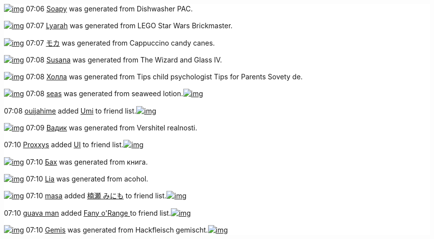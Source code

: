 [![img](http://kacdn07.appspot.com/4754042123190272/d45e.png)](http://www.barcodekanojo.com/kanojo/2737348/Soapy) 07:06 [Soapy](http://www.barcodekanojo.com/kanojo/2737348/Soapy) was generated from Dishwasher PAC.

[![img](http://kacdn03.appspot.com/6070317260734464/6c64f.png)](http://www.barcodekanojo.com/kanojo/2737349/Lyarah) 07:07 [Lyarah](http://www.barcodekanojo.com/kanojo/2737349/Lyarah) was generated from LEGO Star Wars Brickmaster.

[![img](http://kacdn01.appspot.com/6629607365148672/2254.png)](http://www.barcodekanojo.com/kanojo/2737350/%E3%83%A2%E3%82%AB) 07:07 [モカ](http://www.barcodekanojo.com/kanojo/2737350/%E3%83%A2%E3%82%AB) was generated from Cappuccino candy canes.

[![img](http://kacdn02.appspot.com/4850977656012800/216b.png)](http://www.barcodekanojo.com/kanojo/2737351/Susana) 07:08 [Susana](http://www.barcodekanojo.com/kanojo/2737351/Susana) was generated from The Wizard and Glass IV.

[![img](http://kacdn01.appspot.com/4879330077310976/cefa.png)](http://www.barcodekanojo.com/kanojo/2737352/%D0%A5%D0%BE%D0%BB%D0%BB%D0%B0) 07:08 [Холла](http://www.barcodekanojo.com/kanojo/2737352/%D0%A5%D0%BE%D0%BB%D0%BB%D0%B0) was generated from Tips child psychologist Tips for Parents Sovety de.

[![img](http://kacdn01.appspot.com/6691325239885824/4df4.png)](http://www.barcodekanojo.com/kanojo/2737353/seas) 07:08 [seas](http://www.barcodekanojo.com/kanojo/2737353/seas) was generated from seaweed lotion.[![img](http://kacdn01.appspot.com/5202630787727360/ceaa.jpg)](http://www.barcodekanojo.com/product_images/barcode/5276624/1389391734/seaweed%20lotion.jpg)

07:08 [ouijahime](http://www.barcodekanojo.com/user/431362/ouijahime) added [Umi](http://www.barcodekanojo.com/kanojo/2703789/Umi) to friend list.[![img](http://kacdn01.appspot.com/5551777806024704/fc31.png)](http://www.barcodekanojo.com/kanojo/2703789/Umi)

[![img](http://kacdn08.appspot.com/5161732766957568/1d33.png)](http://www.barcodekanojo.com/kanojo/2737354/%D0%92%D0%B0%D0%B4%D0%B8%D0%BA) 07:09 [Вадик](http://www.barcodekanojo.com/kanojo/2737354/%D0%92%D0%B0%D0%B4%D0%B8%D0%BA) was generated from Vershitel realnosti.

07:10 [Proxxys](http://www.barcodekanojo.com/user/431361/Proxxys) added [UI](http://www.barcodekanojo.com/kanojo/1886353/UI) to friend list.[![img](http://kacdn04.appspot.com/6040006871220224/637a.png)](http://www.barcodekanojo.com/kanojo/1886353/UI)

[![img](http://kacdn03.appspot.com/6072517357731840/2fd2.png)](http://www.barcodekanojo.com/kanojo/2737355/%D0%91%D0%B0%D1%85) 07:10 [Бах](http://www.barcodekanojo.com/kanojo/2737355/%D0%91%D0%B0%D1%85) was generated from книга.

[![img](http://kacdn06.appspot.com/5176215665115136/faeb.png)](http://www.barcodekanojo.com/kanojo/2737356/Lia) 07:10 [Lia](http://www.barcodekanojo.com/kanojo/2737356/Lia) was generated from acohol.

[![img](http://img841.imageshack.us/img841/7673/c5np.jpg)](http://www.barcodekanojo.com/user/275028/masa) 07:10 [masa](http://www.barcodekanojo.com/user/275028/masa) added [楠瀬 みにも](http://www.barcodekanojo.com/kanojo/2138876/%E6%A5%A0%E7%80%AC%20%E3%81%BF%E3%81%AB%E3%82%82) to friend list.[![img](http://kacdn07.appspot.com/6555389256531968/d4b8.png)](http://www.barcodekanojo.com/kanojo/2138876/%E6%A5%A0%E7%80%AC%20%E3%81%BF%E3%81%AB%E3%82%82)

07:10 [guava man](http://www.barcodekanojo.com/user/431363/guava%20man) added [Fany o'Range ](http://www.barcodekanojo.com/kanojo/2433448/Fany%20o%27Range%20) to friend list.[![img](http://kacdn01.appspot.com/5052645429477376/8049.png)](http://www.barcodekanojo.com/kanojo/2433448/Fany%20o%27Range%20)

[![img](http://kacdn01.appspot.com/5468523086217216/9236c.png)](http://www.barcodekanojo.com/kanojo/2737357/Gemis) 07:10 [Gemis](http://www.barcodekanojo.com/kanojo/2737357/Gemis) was generated from Hackfleisch gemischt.[![img](http://kacdn07.appspot.com/6243652208689152/ed6d.jpg)](http://www.barcodekanojo.com/product_images/barcode/5276632/1389391804/50x50xHackfleisch,P20gemischt.jpg,qw=88,ah=88.pagespeed.ic.7W0Hun50MY.jpg)
